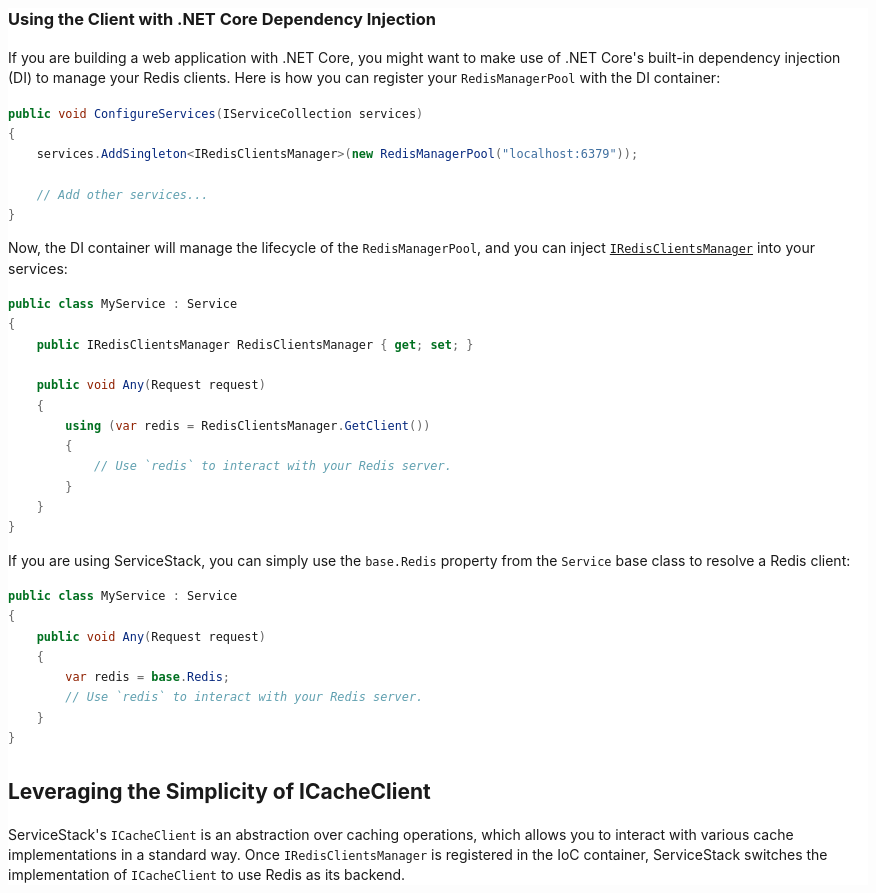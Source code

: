 ### Using the Client with .NET Core Dependency Injection

If you are building a web application with .NET Core, you might want to make use of .NET Core's built-in dependency injection (DI) to manage your Redis clients. Here is how you can register your `RedisManagerPool` with the DI container:

```csharp
public void ConfigureServices(IServiceCollection services)
{
    services.AddSingleton<IRedisClientsManager>(new RedisManagerPool("localhost:6379"));

    // Add other services...
}
```

Now, the DI container will manage the lifecycle of the `RedisManagerPool`, and you can inject [`IRedisClientsManager`](https://reference.servicestack.net/api/ServiceStack.Redis/IRedisClientsManager/) into your services:

```csharp
public class MyService : Service
{
    public IRedisClientsManager RedisClientsManager { get; set; }

    public void Any(Request request)
    {
        using (var redis = RedisClientsManager.GetClient())
        {
            // Use `redis` to interact with your Redis server.
        }
    }
}
```

If you are using ServiceStack, you can simply use the `base.Redis` property from the `Service` base class to resolve a Redis client:

```csharp
public class MyService : Service
{
    public void Any(Request request)
    {
        var redis = base.Redis;
        // Use `redis` to interact with your Redis server.
    }
}
```

## Leveraging the Simplicity of ICacheClient

ServiceStack's `ICacheClient` is an abstraction over caching operations, which allows you to interact with various cache implementations in a standard way. Once `IRedisClientsManager` is registered in the IoC container, ServiceStack switches the implementation of `ICacheClient` to use Redis as its backend.
